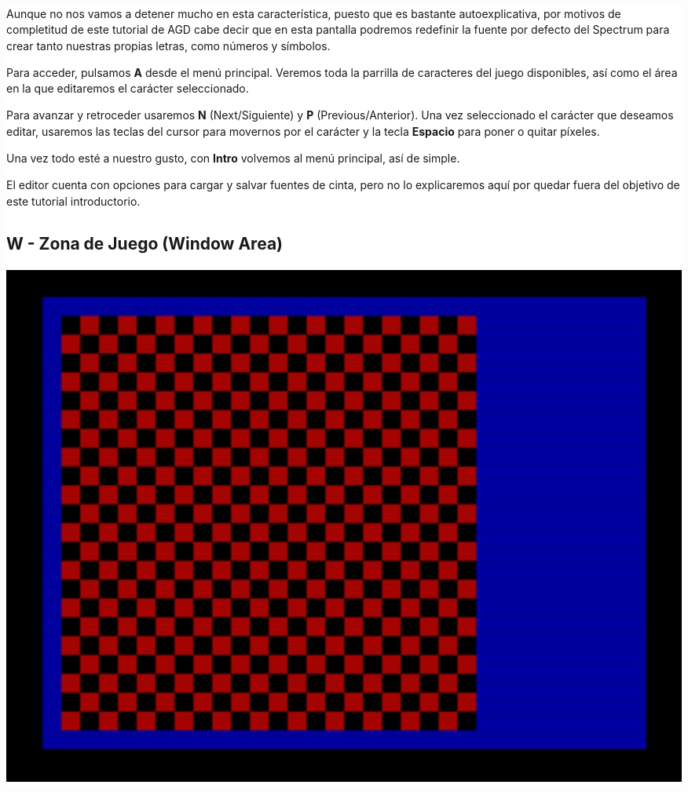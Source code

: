 Aunque no nos vamos a detener mucho en esta característica, puesto que es bastante autoexplicativa, por motivos de completitud de este tutorial de AGD cabe decir que en esta pantalla podremos redefinir la fuente por defecto del Spectrum para crear tanto nuestras propias letras, como números y símbolos.

Para acceder, pulsamos **A** desde el menú principal. Veremos toda la parrilla de caracteres del juego disponibles, así como el área en la que editaremos el carácter seleccionado.

Para avanzar y retroceder usaremos **N** (Next/Siguiente) y **P** (Previous/Anterior). Una vez seleccionado el carácter que deseamos editar, usaremos las teclas del cursor para movernos por el carácter y la tecla **Espacio** para poner o quitar píxeles.

Una vez todo esté a nuestro gusto, con **Intro** volvemos al menú principal, así de simple.

El editor cuenta con opciones para cargar y salvar fuentes de cinta, pero no lo explicaremos aquí por quedar fuera del objetivo de este tutorial introductorio.

## W - Zona de Juego (Window Area)

![Tutorial de AGD: Pantalla de definición del área de juego](PublicBrain/_resources/8c7f55f86445b877886888a838756bc6_MD5.jpeg)

